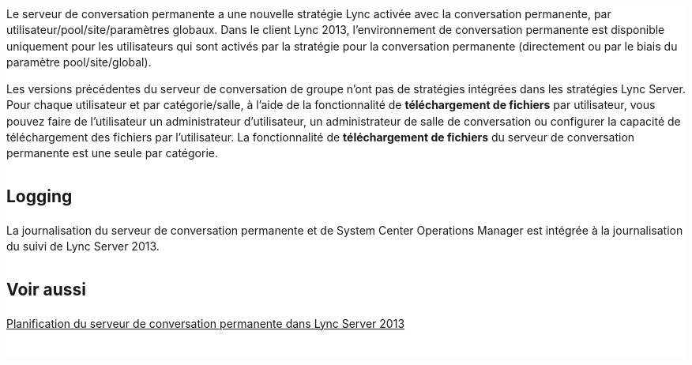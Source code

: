 Le serveur de conversation permanente a une nouvelle stratégie Lync activée avec la conversation permanente, par utilisateur/pool/site/paramètres globaux. Dans le client Lync 2013, l’environnement de conversation permanente est disponible uniquement pour les utilisateurs qui sont activés par la stratégie pour la conversation permanente (directement ou par le biais du paramètre pool/site/global).

Les versions précédentes du serveur de conversation de groupe n’ont pas de stratégies intégrées dans les stratégies Lync Server. Pour chaque utilisateur et par catégorie/salle, à l’aide de la fonctionnalité de **téléchargement de fichiers** par utilisateur, vous pouvez faire de l’utilisateur un administrateur d’utilisateur, un administrateur de salle de conversation ou configurer la capacité de téléchargement des fichiers par l’utilisateur. La fonctionnalité de **téléchargement de fichiers** du serveur de conversation permanente est une seule par catégorie.

</div>

<div>

## <a name="logging"></a>Logging

La journalisation du serveur de conversation permanente et de System Center Operations Manager est intégrée à la journalisation du suivi de Lync Server 2013.

</div>

<div>

## <a name="see-also"></a>Voir aussi


[Planification du serveur de conversation permanente dans Lync Server 2013](lync-server-2013-planning-for-persistent-chat-server.md)  
  

</div>

</div>

<span> </span>

</div>

</div>

</div>

